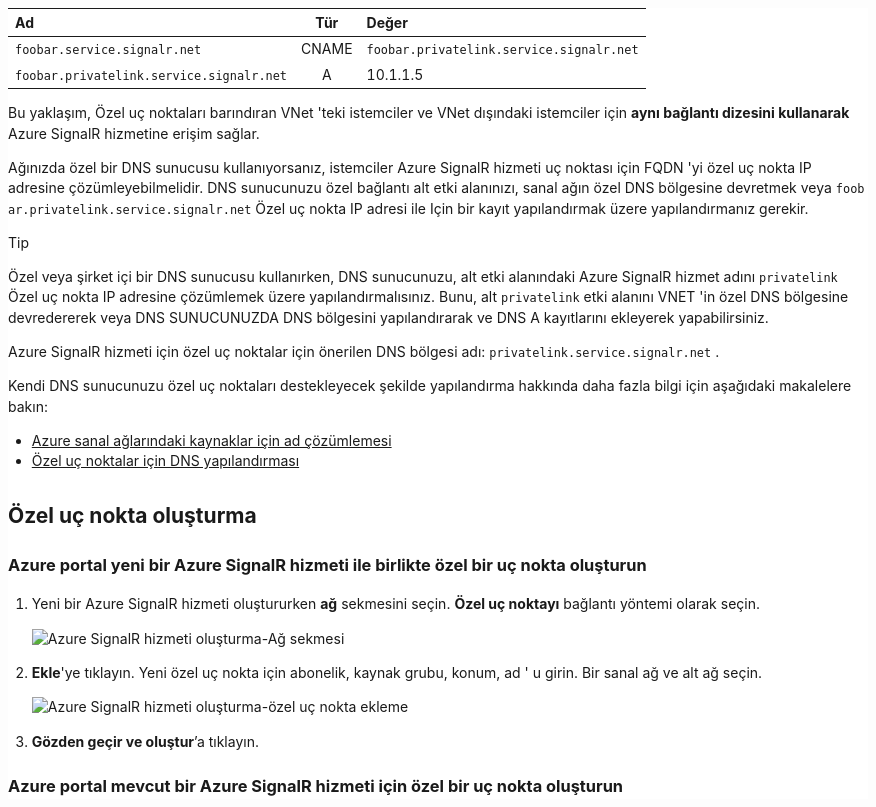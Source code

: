 | Ad                                                  | Tür  | Değer                                                 |
| :---------------------------------------------------- | :---: | :---------------------------------------------------- |
| ``foobar.service.signalr.net``                        | CNAME | ``foobar.privatelink.service.signalr.net``            |
| ``foobar.privatelink.service.signalr.net``            | A     | 10.1.1.5                                              |

Bu yaklaşım, Özel uç noktaları barındıran VNet 'teki istemciler ve VNet dışındaki istemciler için **aynı bağlantı dizesini kullanarak** Azure SignalR hizmetine erişim sağlar.

Ağınızda özel bir DNS sunucusu kullanıyorsanız, istemciler Azure SignalR hizmeti uç noktası için FQDN 'yi özel uç nokta IP adresine çözümleyebilmelidir. DNS sunucunuzu özel bağlantı alt etki alanınızı, sanal ağın özel DNS bölgesine devretmek veya `foobar.privatelink.service.signalr.net` Özel uç nokta IP adresi ile Için bir kayıt yapılandırmak üzere yapılandırmanız gerekir.

> [!TIP]
> Özel veya şirket içi bir DNS sunucusu kullanırken, DNS sunucunuzu, alt etki alanındaki Azure SignalR hizmet adını `privatelink` Özel uç nokta IP adresine çözümlemek üzere yapılandırmalısınız. Bunu, alt `privatelink` etki alanını VNET 'in özel DNS bölgesine devredererek veya DNS SUNUCUNUZDA DNS bölgesini yapılandırarak ve DNS A kayıtlarını ekleyerek yapabilirsiniz.

Azure SignalR hizmeti için özel uç noktalar için önerilen DNS bölgesi adı: `privatelink.service.signalr.net` .

Kendi DNS sunucunuzu özel uç noktaları destekleyecek şekilde yapılandırma hakkında daha fazla bilgi için aşağıdaki makalelere bakın:

- [Azure sanal ağlarındaki kaynaklar için ad çözümlemesi](../virtual-network/virtual-networks-name-resolution-for-vms-and-role-instances.md#name-resolution-that-uses-your-own-dns-server)
- [Özel uç noktalar için DNS yapılandırması](../private-link/private-endpoint-overview.md#dns-configuration)

## <a name="create-a-private-endpoint"></a>Özel uç nokta oluşturma

### <a name="create-a-private-endpoint-along-with-a-new-azure-signalr-service-in-the-azure-portal"></a>Azure portal yeni bir Azure SignalR hizmeti ile birlikte özel bir uç nokta oluşturun

1. Yeni bir Azure SignalR hizmeti oluştururken **ağ** sekmesini seçin. **Özel uç noktayı** bağlantı yöntemi olarak seçin.

    ![Azure SignalR hizmeti oluşturma-Ağ sekmesi](media/howto-private-endpoints/portal-create-blade-networking-tab.png)

1. **Ekle**'ye tıklayın. Yeni özel uç nokta için abonelik, kaynak grubu, konum, ad ' u girin. Bir sanal ağ ve alt ağ seçin.

    ![Azure SignalR hizmeti oluşturma-özel uç nokta ekleme](media/howto-private-endpoints/portal-create-blade-add-private-endpoint.png)

1. **Gözden geçir ve oluştur**’a tıklayın.

### <a name="create-a-private-endpoint-for-an-existing-azure-signalr-service-in-the-azure-portal"></a>Azure portal mevcut bir Azure SignalR hizmeti için özel bir uç nokta oluşturun

